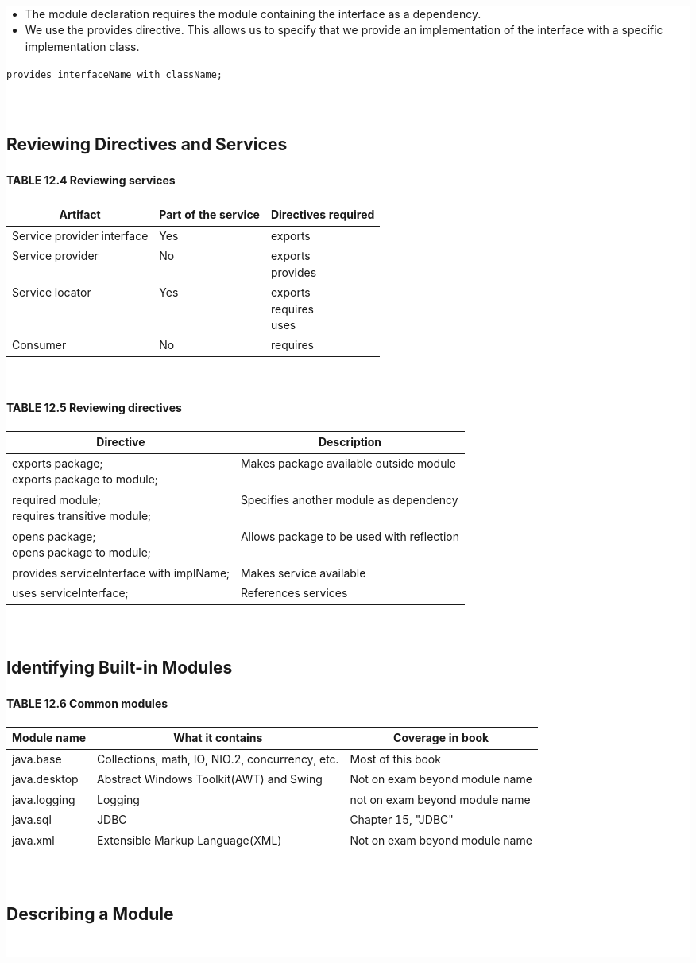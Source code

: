 - The module declaration requires the module containing the interface as a dependency.
- We use the provides directive. This allows us to specify that we provide an implementation of the interface with a specific implementation class.

```
provides interfaceName with className;
```
<br>

## Reviewing Directives and Services
#### TABLE 12.4 Reviewing services
| Artifact                   | Part of the service | Directives required           |
|----------------------------|---------------------|-------------------------------|
| Service provider interface | Yes                 | exports                       |
| Service provider           | No                  | exports <br>provides          |
| Service locator            | Yes                 | exports <br>requires <br>uses |
| Consumer                   | No                  | requires                      |
<br>

#### TABLE 12.5 Reviewing directives
| Directive                                          | Description                               |
|----------------------------------------------------|-------------------------------------------|
| exports package; </br> exports package to module;  | Makes package available outside module    |
| required module; </br> requires transitive module; | Specifies another module as dependency    |
| opens package; </br> opens package to module;      | Allows package to be used with reflection |
| provides serviceInterface with implName;           | Makes service available                   |
| uses serviceInterface;                             | References services                       |
<br>

## Identifying Built-in Modules
#### TABLE 12.6 Common modules
| Module name  | What it contains                                | Coverage in book               |
|--------------|-------------------------------------------------|--------------------------------|
| java.base    | Collections, math, IO, NIO.2, concurrency, etc. | Most of this book              |
| java.desktop | Abstract Windows Toolkit(AWT) and Swing         | Not on exam beyond module name |
| java.logging | Logging                                         | not on exam beyond module name |
| java.sql     | JDBC                                            | Chapter 15, "JDBC"             |
| java.xml     | Extensible Markup Language(XML)                 | Not on exam beyond module name |
<br>

## Describing a Module
<br>

